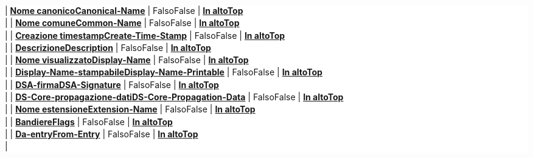| [<span data-ttu-id="1cafd-536">**Nome canonico**</span><span class="sxs-lookup"><span data-stu-id="1cafd-536">**Canonical-Name**</span></span>](a-canonicalname.md)                                   | <span data-ttu-id="1cafd-537">Falso</span><span class="sxs-lookup"><span data-stu-id="1cafd-537">False</span></span>     | [<span data-ttu-id="1cafd-538">**In alto**</span><span class="sxs-lookup"><span data-stu-id="1cafd-538">**Top**</span></span>](c-top.md)<br/>                                    |
| [<span data-ttu-id="1cafd-539">**Nome comune**</span><span class="sxs-lookup"><span data-stu-id="1cafd-539">**Common-Name**</span></span>](a-cn.md)                                                 | <span data-ttu-id="1cafd-540">Falso</span><span class="sxs-lookup"><span data-stu-id="1cafd-540">False</span></span>     | [<span data-ttu-id="1cafd-541">**In alto**</span><span class="sxs-lookup"><span data-stu-id="1cafd-541">**Top**</span></span>](c-top.md)<br/>                                    |
| [<span data-ttu-id="1cafd-542">**Creazione timestamp**</span><span class="sxs-lookup"><span data-stu-id="1cafd-542">**Create-Time-Stamp**</span></span>](a-createtimestamp.md)                              | <span data-ttu-id="1cafd-543">Falso</span><span class="sxs-lookup"><span data-stu-id="1cafd-543">False</span></span>     | [<span data-ttu-id="1cafd-544">**In alto**</span><span class="sxs-lookup"><span data-stu-id="1cafd-544">**Top**</span></span>](c-top.md)<br/>                                    |
| [<span data-ttu-id="1cafd-545">**Descrizione**</span><span class="sxs-lookup"><span data-stu-id="1cafd-545">**Description**</span></span>](a-description.md)                                        | <span data-ttu-id="1cafd-546">Falso</span><span class="sxs-lookup"><span data-stu-id="1cafd-546">False</span></span>     | [<span data-ttu-id="1cafd-547">**In alto**</span><span class="sxs-lookup"><span data-stu-id="1cafd-547">**Top**</span></span>](c-top.md)<br/>                                    |
| [<span data-ttu-id="1cafd-548">**Nome visualizzato**</span><span class="sxs-lookup"><span data-stu-id="1cafd-548">**Display-Name**</span></span>](a-displayname.md)                                       | <span data-ttu-id="1cafd-549">Falso</span><span class="sxs-lookup"><span data-stu-id="1cafd-549">False</span></span>     | [<span data-ttu-id="1cafd-550">**In alto**</span><span class="sxs-lookup"><span data-stu-id="1cafd-550">**Top**</span></span>](c-top.md)<br/>                                    |
| [<span data-ttu-id="1cafd-551">**Display-Name-stampabile**</span><span class="sxs-lookup"><span data-stu-id="1cafd-551">**Display-Name-Printable**</span></span>](a-displaynameprintable.md)                    | <span data-ttu-id="1cafd-552">Falso</span><span class="sxs-lookup"><span data-stu-id="1cafd-552">False</span></span>     | [<span data-ttu-id="1cafd-553">**In alto**</span><span class="sxs-lookup"><span data-stu-id="1cafd-553">**Top**</span></span>](c-top.md)<br/>                                    |
| [<span data-ttu-id="1cafd-554">**DSA-firma**</span><span class="sxs-lookup"><span data-stu-id="1cafd-554">**DSA-Signature**</span></span>](a-dsasignature.md)                                     | <span data-ttu-id="1cafd-555">Falso</span><span class="sxs-lookup"><span data-stu-id="1cafd-555">False</span></span>     | [<span data-ttu-id="1cafd-556">**In alto**</span><span class="sxs-lookup"><span data-stu-id="1cafd-556">**Top**</span></span>](c-top.md)<br/>                                    |
| [<span data-ttu-id="1cafd-557">**DS-Core-propagazione-dati**</span><span class="sxs-lookup"><span data-stu-id="1cafd-557">**DS-Core-Propagation-Data**</span></span>](a-dscorepropagationdata.md)                 | <span data-ttu-id="1cafd-558">Falso</span><span class="sxs-lookup"><span data-stu-id="1cafd-558">False</span></span>     | [<span data-ttu-id="1cafd-559">**In alto**</span><span class="sxs-lookup"><span data-stu-id="1cafd-559">**Top**</span></span>](c-top.md)<br/>                                    |
| [<span data-ttu-id="1cafd-560">**Nome estensione**</span><span class="sxs-lookup"><span data-stu-id="1cafd-560">**Extension-Name**</span></span>](a-extensionname.md)                                   | <span data-ttu-id="1cafd-561">Falso</span><span class="sxs-lookup"><span data-stu-id="1cafd-561">False</span></span>     | [<span data-ttu-id="1cafd-562">**In alto**</span><span class="sxs-lookup"><span data-stu-id="1cafd-562">**Top**</span></span>](c-top.md)<br/>                                    |
| [<span data-ttu-id="1cafd-563">**Bandiere**</span><span class="sxs-lookup"><span data-stu-id="1cafd-563">**Flags**</span></span>](a-flags.md)                                                    | <span data-ttu-id="1cafd-564">Falso</span><span class="sxs-lookup"><span data-stu-id="1cafd-564">False</span></span>     | [<span data-ttu-id="1cafd-565">**In alto**</span><span class="sxs-lookup"><span data-stu-id="1cafd-565">**Top**</span></span>](c-top.md)<br/>                                    |
| [<span data-ttu-id="1cafd-566">**Da-entry**</span><span class="sxs-lookup"><span data-stu-id="1cafd-566">**From-Entry**</span></span>](a-fromentry.md)                                           | <span data-ttu-id="1cafd-567">Falso</span><span class="sxs-lookup"><span data-stu-id="1cafd-567">False</span></span>     | [<span data-ttu-id="1cafd-568">**In alto**</span><span class="sxs-lookup"><span data-stu-id="1cafd-568">**Top**</span></span>](c-top.md)<br/>                                    |